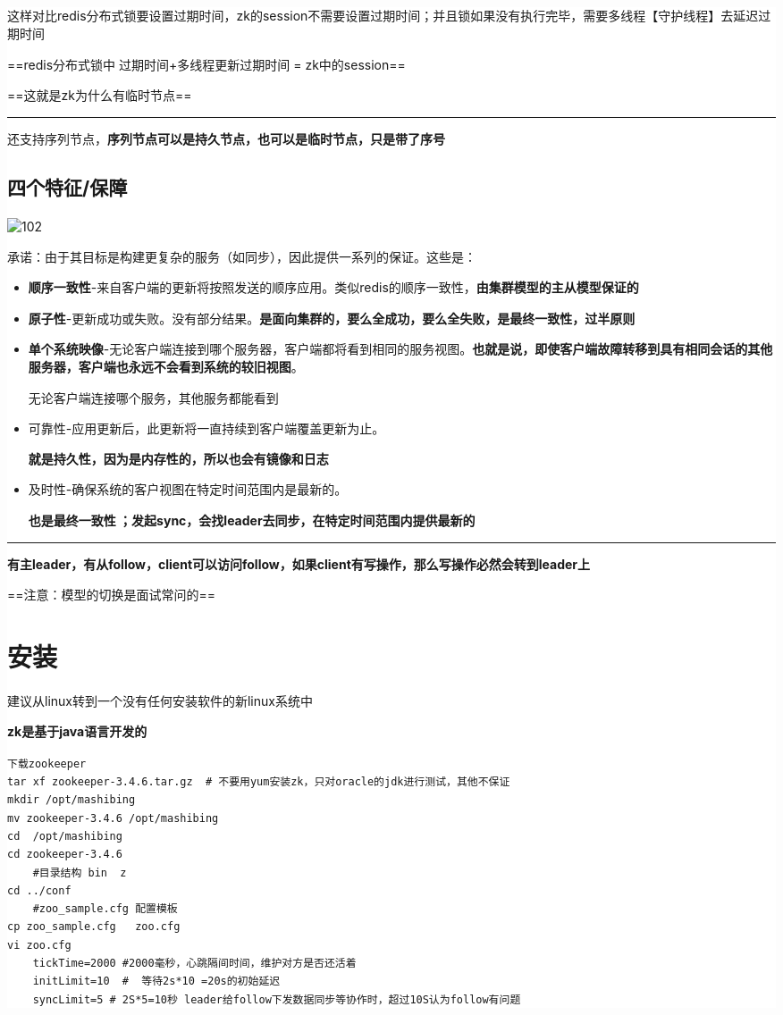 这样对比redis分布式锁要设置过期时间，zk的session不需要设置过期时间；并且锁如果没有执行完毕，需要多线程【守护线程】去延迟过期时间

==redis分布式锁中 过期时间+多线程更新过期时间  = zk中的session==

==这就是zk为什么有临时节点==


---

还支持序列节点，**序列节点可以是持久节点，也可以是临时节点，只是带了序号**


## 四个特征/保障

![102](190AF784952540D9999F6032FA7DE8C7)

承诺：由于其目标是构建更复杂的服务（如同步），因此提供一系列的保证。这些是：

- **顺序一致性**-来自客户端的更新将按照发送的顺序应用。类似redis的顺序一致性，**由集群模型的主从模型保证的**

- **原子性**-更新成功或失败。没有部分结果。**是面向集群的，要么全成功，要么全失败，是最终一致性，过半原则**

- **单个系统映像**-无论客户端连接到哪个服务器，客户端都将看到相同的服务视图。**也就是说，即使客户端故障转移到具有相同会话的其他服务器，客户端也永远不会看到系统的较旧视图**。
    
    无论客户端连接哪个服务，其他服务都能看到


- 可靠性-应用更新后，此更新将一直持续到客户端覆盖更新为止。

    **就是持久性，因为是内存性的，所以也会有镜像和日志**

- 及时性-确保系统的客户视图在特定时间范围内是最新的。

    **也是最终一致性 ；发起sync，会找leader去同步，在特定时间范围内提供最新的**




---

**有主leader，有从follow，client可以访问follow，如果client有写操作，那么写操作必然会转到leader上**

==注意：模型的切换是面试常问的==


# 安装

建议从linux转到一个没有任何安装软件的新linux系统中

**zk是基于java语言开发的**
    
    下载zookeeper
    tar xf zookeeper-3.4.6.tar.gz  # 不要用yum安装zk，只对oracle的jdk进行测试，其他不保证
    mkdir /opt/mashibing
    mv zookeeper-3.4.6 /opt/mashibing
    cd  /opt/mashibing
    cd zookeeper-3.4.6
        #目录结构 bin  z
    cd ../conf
        #zoo_sample.cfg 配置模板
    cp zoo_sample.cfg   zoo.cfg
    vi zoo.cfg
        tickTime=2000 #2000毫秒，心跳隔间时间，维护对方是否还活着
        initLimit=10  #  等待2s*10 =20s的初始延迟
        syncLimit=5 # 2S*5=10秒 leader给follow下发数据同步等协作时，超过10S认为follow有问题
        
